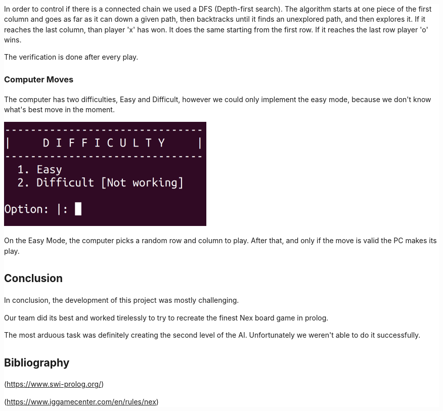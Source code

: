 
In order to control if there is a connected chain we used a DFS (Depth-first search). The algorithm starts at one piece of the first column and goes as far as it can down a given path, then backtracks until it finds an unexplored path, and then explores it. If it reaches the last column, than player 'x' has won. It does the same starting from the first row. If it reaches the last row player 'o' wins.

The verification is done after every play.



### Computer Moves

The computer has two difficulties, Easy and Difficult, however we could only implement the easy mode, because we don't know what's best move in the moment.

<img src="images/nex_difficulty.png" width="400px">


On the Easy Mode, the computer picks a random row and column to play. After that, and only if the move is valid the PC makes its play.



## Conclusion

In conclusion, the development of this project was mostly challenging.

Our team did its best and worked tirelessly to try to recreate the finest Nex board game in prolog.

The most arduous task was definitely creating the second level of the AI. Unfortunately we weren't able to do it successfully.



## Bibliography

(https://www.swi-prolog.org/)

(https://www.iggamecenter.com/en/rules/nex)
